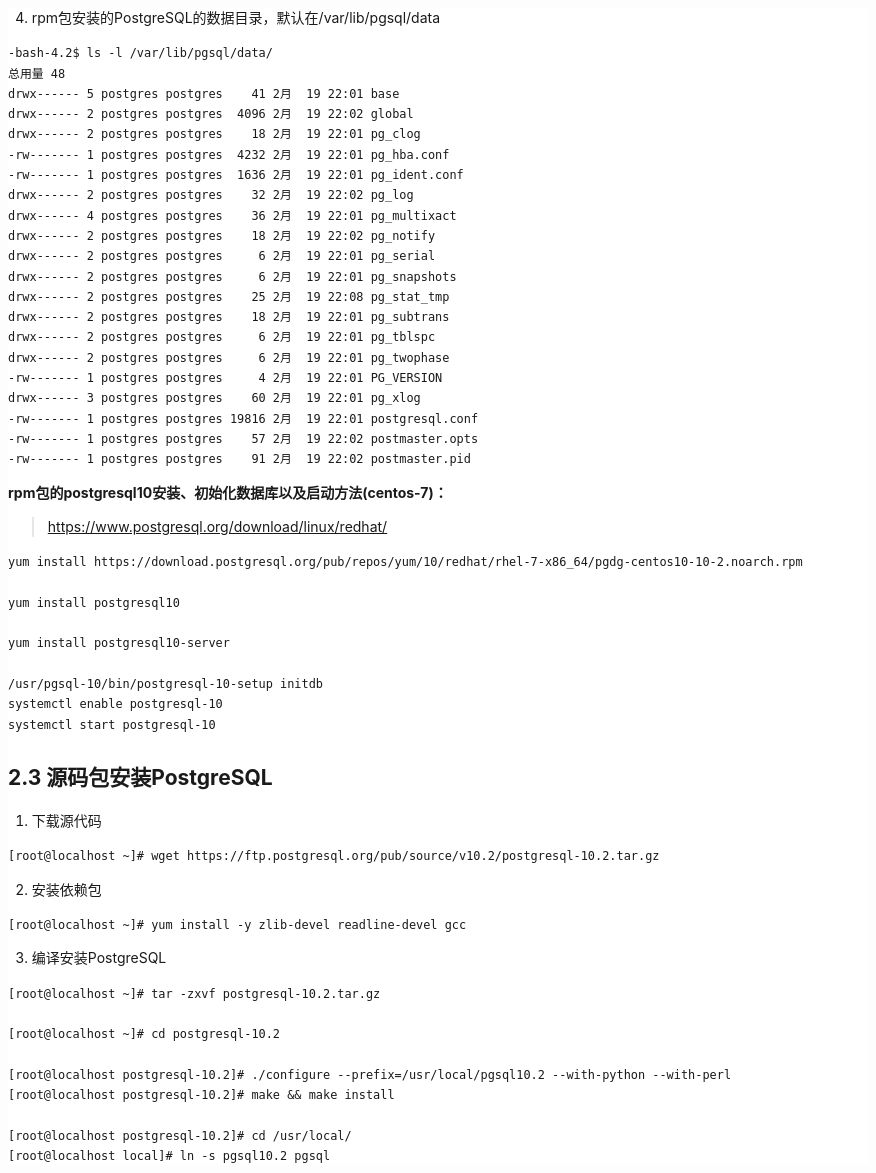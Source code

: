  4. rpm包安装的PostgreSQL的数据目录，默认在/var/lib/pgsql/data
```
-bash-4.2$ ls -l /var/lib/pgsql/data/
总用量 48
drwx------ 5 postgres postgres    41 2月  19 22:01 base
drwx------ 2 postgres postgres  4096 2月  19 22:02 global
drwx------ 2 postgres postgres    18 2月  19 22:01 pg_clog
-rw------- 1 postgres postgres  4232 2月  19 22:01 pg_hba.conf
-rw------- 1 postgres postgres  1636 2月  19 22:01 pg_ident.conf
drwx------ 2 postgres postgres    32 2月  19 22:02 pg_log
drwx------ 4 postgres postgres    36 2月  19 22:01 pg_multixact
drwx------ 2 postgres postgres    18 2月  19 22:02 pg_notify
drwx------ 2 postgres postgres     6 2月  19 22:01 pg_serial
drwx------ 2 postgres postgres     6 2月  19 22:01 pg_snapshots
drwx------ 2 postgres postgres    25 2月  19 22:08 pg_stat_tmp
drwx------ 2 postgres postgres    18 2月  19 22:01 pg_subtrans
drwx------ 2 postgres postgres     6 2月  19 22:01 pg_tblspc
drwx------ 2 postgres postgres     6 2月  19 22:01 pg_twophase
-rw------- 1 postgres postgres     4 2月  19 22:01 PG_VERSION
drwx------ 3 postgres postgres    60 2月  19 22:01 pg_xlog
-rw------- 1 postgres postgres 19816 2月  19 22:01 postgresql.conf
-rw------- 1 postgres postgres    57 2月  19 22:02 postmaster.opts
-rw------- 1 postgres postgres    91 2月  19 22:02 postmaster.pid
```

**rpm包的postgresql10安装、初始化数据库以及启动方法(centos-7)：**
> https://www.postgresql.org/download/linux/redhat/

```
yum install https://download.postgresql.org/pub/repos/yum/10/redhat/rhel-7-x86_64/pgdg-centos10-10-2.noarch.rpm

yum install postgresql10

yum install postgresql10-server

/usr/pgsql-10/bin/postgresql-10-setup initdb
systemctl enable postgresql-10
systemctl start postgresql-10
```

## 2.3 源码包安装PostgreSQL
1. 下载源代码
```
[root@localhost ~]# wget https://ftp.postgresql.org/pub/source/v10.2/postgresql-10.2.tar.gz
```
2. 安装依赖包
```
[root@localhost ~]# yum install -y zlib-devel readline-devel gcc
```
3. 编译安装PostgreSQL
```
[root@localhost ~]# tar -zxvf postgresql-10.2.tar.gz

[root@localhost ~]# cd postgresql-10.2

[root@localhost postgresql-10.2]# ./configure --prefix=/usr/local/pgsql10.2 --with-python --with-perl
[root@localhost postgresql-10.2]# make && make install

[root@localhost postgresql-10.2]# cd /usr/local/
[root@localhost local]# ln -s pgsql10.2 pgsql
```
